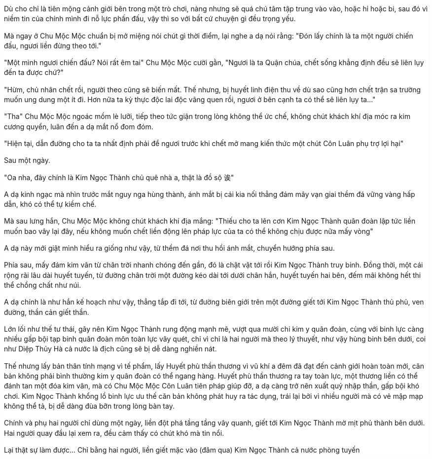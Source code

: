 Dù cho chỉ là tiên mộng cảnh giới bên trong một trò chơi, nàng nhưng sẽ quá chú tâm tập trung vào vào, hoặc hỉ hoặc bi, sau đó vì niềm tin của chính mình đi nỗ lực phấn đấu, vậy thì so với bất cứ chuyện gì đều trọng yếu.

Mà ngay ở Chu Mộc Mộc chuẩn bị mở miệng nói chút gì thời điểm, lại nghe a dạ nói rằng: "Đón lấy chính là ta một người chiến đấu, ngươi liền đừng theo tới."

"Một mình ngươi chiến đấu? Nói rất êm tai" Chu Mộc Mộc cười gằn, "Ngươi là ta Quận chúa, chết sống khẳng định đều sẽ liên lụy đến ta được chứ?"

"Hừm, chủ nhân chết rồi, người theo cũng sẽ biến mất. Thế nhưng, bị huyết linh điện thu về dù sao cũng hơn chết trận sa trường muốn ung dung một ít đi. Hơn nữa ta kỳ thực độc lai độc vãng quen rồi, ngươi ở bên cạnh ta có thể sẽ liên lụy ta..."

"Tha" Chu Mộc Mộc ngoác mồm lè lưỡi, tiếp theo tức giận trong lòng không thể ức chế, không chút khách khí địa móc ra kim cương quyển, luân đến a dạ mắt nổ đom đóm.

"Hiện tại, dẫn đường cho ta ta nhất định phải để ngươi trước khi chết mở mang kiến thức một chút Côn Luân phụ trợ lợi hại"

Sau một ngày.

"Oa nha, đây chính là Kim Ngọc Thành chủ quê nhà a, thật là đồ sộ 诶"

A dạ kinh ngạc mà nhìn trước mắt nguy nga hùng thành, ánh mắt bị cái kia nối thẳng đám mây vạn giai thềm đá vững vàng hấp dẫn, khó có thể tự kiềm chế.

Mà sau lưng hắn, Chu Mộc Mộc không chút khách khí địa mắng: "Thiếu cho ta lên cơn Kim Ngọc Thành quân đoàn lập tức liền muốn bao vây lại đây, nếu không muốn chết liền động lên pháp lực của ta có thể không chịu được nữa mấy vòng"

A dạ này mới giật mình hiểu ra giống như vậy, từ thềm đá nơi thu hồi ánh mắt, chuyển hướng phía sau.

Phía sau, mấy đám kim vân từ chân trời nhanh chóng đến gần, đó là chật vật tới rồi Kim Ngọc Thành truy binh. Đồng thời, một cái rộng rãi lâu dài huyết tuyến, từ đường chân trời một đường kéo dài tới dưới chân hắn, huyết tuyến hai bên, đếm mãi không hết thi thể chồng chất như núi.

A dạ chính là như hắn kế hoạch như vậy, thẳng tắp đi tới, từ đường biên giới trên một đường giết tới Kim Ngọc Thành thủ phủ, ven đường, thần cản giết thần.

Lớn lối như thế tư thái, gây nên Kim Ngọc Thành rung động mạnh mẽ, vượt qua mười chi kim y quân đoàn, cùng với binh lực càng nhiều gấp bội tạp binh quân đoàn môn toàn lực vây quét, chỉ vì chỉ là hai người mà theo lý thuyết, như vậy hùng binh bên dưới, coi như Diệp Thủy Hà cả nước là địch cũng sẽ bị dễ dàng nghiền nát.

Thế nhưng lấy bản thân tính mạng vì tế phẩm, lấy Huyết phù thần thương vì vũ khí a đêm đã đạt đến cảnh giới hoàn toàn mới, căn bản không phải bình thường kim y quân đoàn có thể ngang hàng. Huyết phù thần thương ra tay toàn lực, một thương liền có thể đánh tan một đóa kim vân, mà có Chu Mộc Mộc Côn Luân tiên pháp giúp đỡ, a dạ càng trở nên xuất quỷ nhập thần, gấp bội khó chơi. Kim Ngọc Thành khổng lồ binh lực ưu thế căn bản không phát huy ra tác dụng, trái lại bởi vì nhiều người mà có vẻ mập mạp không thể tả, bị dễ dàng đùa bỡn trong lòng bàn tay.

Chính và phụ hai người chỉ dùng một ngày, liền đột phá tầng tầng vây quanh, giết tới Kim Ngọc Thành mờ mịt phủ thành bên dưới. Hai người quay đầu lại xem ra, đều cảm thấy có chút khó mà tin nổi.

Lại thật sự làm được... Chỉ bằng hai người, liền giết mặc vào (đâm qua) Kim Ngọc Thành cả nước phòng tuyến
